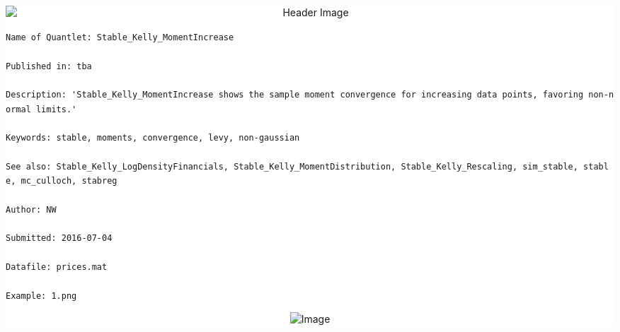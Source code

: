 <div style="margin: 0; padding: 0; text-align: center; border: none;">
<a href="https://quantlet.com" target="_blank" style="text-decoration: none; border: none;">
<img src="https://github.com/StefanGam/test-repo/blob/main/quantlet_design.png?raw=true" alt="Header Image" width="100%" style="margin: 0; padding: 0; display: block; border: none;" />
</a>
</div>

```
Name of Quantlet: Stable_Kelly_MomentIncrease

Published in: tba

Description: 'Stable_Kelly_MomentIncrease shows the sample moment convergence for increasing data points, favoring non-normal limits.'

Keywords: stable, moments, convergence, levy, non-gaussian

See also: Stable_Kelly_LogDensityFinancials, Stable_Kelly_MomentDistribution, Stable_Kelly_Rescaling, sim_stable, stable, mc_culloch, stabreg

Author: NW

Submitted: 2016-07-04

Datafile: prices.mat

Example: 1.png

```
<div align="center">
<img src="https://raw.githubusercontent.com/QuantLet/Kelly/master/Stable_Kelly_MomentIncrease/1.png" alt="Image" />
</div>

